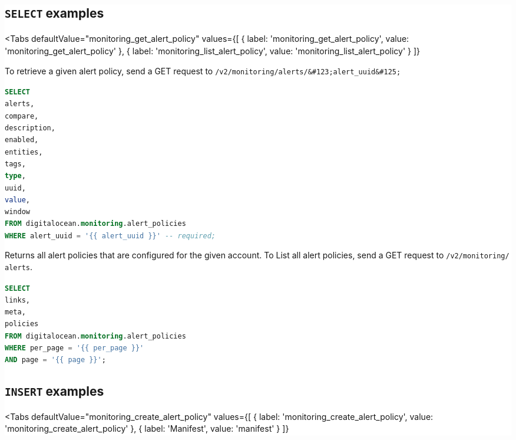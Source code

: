 ## `SELECT` examples

<Tabs
    defaultValue="monitoring_get_alert_policy"
    values={[
        { label: 'monitoring_get_alert_policy', value: 'monitoring_get_alert_policy' },
        { label: 'monitoring_list_alert_policy', value: 'monitoring_list_alert_policy' }
    ]}
>
<TabItem value="monitoring_get_alert_policy">

To retrieve a given alert policy, send a GET request to `/v2/monitoring/alerts/&#123;alert_uuid&#125;`

```sql
SELECT
alerts,
compare,
description,
enabled,
entities,
tags,
type,
uuid,
value,
window
FROM digitalocean.monitoring.alert_policies
WHERE alert_uuid = '{{ alert_uuid }}' -- required;
```
</TabItem>
<TabItem value="monitoring_list_alert_policy">

Returns all alert policies that are configured for the given account. To List all alert policies, send a GET request to `/v2/monitoring/alerts`.

```sql
SELECT
links,
meta,
policies
FROM digitalocean.monitoring.alert_policies
WHERE per_page = '{{ per_page }}'
AND page = '{{ page }}';
```
</TabItem>
</Tabs>


## `INSERT` examples

<Tabs
    defaultValue="monitoring_create_alert_policy"
    values={[
        { label: 'monitoring_create_alert_policy', value: 'monitoring_create_alert_policy' },
        { label: 'Manifest', value: 'manifest' }
    ]}
>
<TabItem value="monitoring_create_alert_policy">
